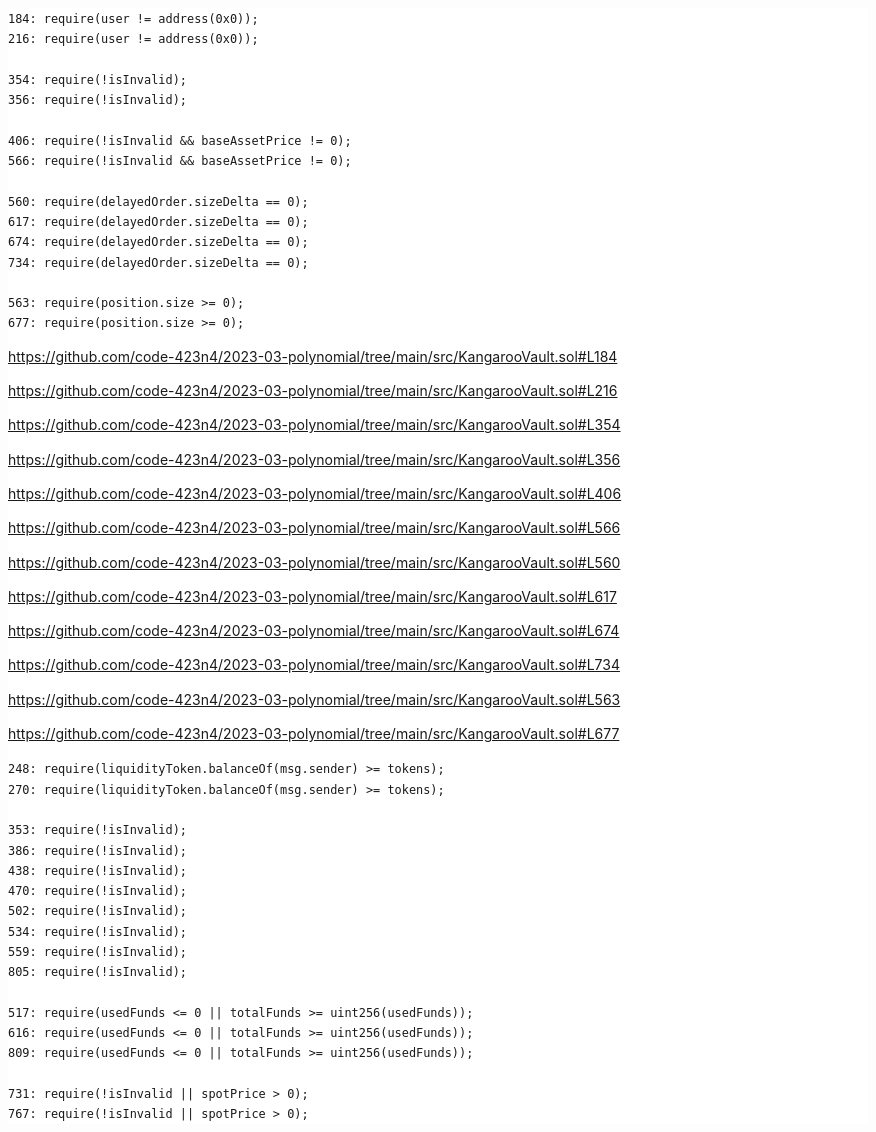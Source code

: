 

```solidity
184: require(user != address(0x0));
216: require(user != address(0x0));

354: require(!isInvalid);
356: require(!isInvalid);

406: require(!isInvalid && baseAssetPrice != 0);
566: require(!isInvalid && baseAssetPrice != 0);

560: require(delayedOrder.sizeDelta == 0);
617: require(delayedOrder.sizeDelta == 0);
674: require(delayedOrder.sizeDelta == 0);
734: require(delayedOrder.sizeDelta == 0);

563: require(position.size >= 0);
677: require(position.size >= 0);
```

https://github.com/code-423n4/2023-03-polynomial/tree/main/src/KangarooVault.sol#L184

https://github.com/code-423n4/2023-03-polynomial/tree/main/src/KangarooVault.sol#L216

https://github.com/code-423n4/2023-03-polynomial/tree/main/src/KangarooVault.sol#L354

https://github.com/code-423n4/2023-03-polynomial/tree/main/src/KangarooVault.sol#L356

https://github.com/code-423n4/2023-03-polynomial/tree/main/src/KangarooVault.sol#L406

https://github.com/code-423n4/2023-03-polynomial/tree/main/src/KangarooVault.sol#L566

https://github.com/code-423n4/2023-03-polynomial/tree/main/src/KangarooVault.sol#L560

https://github.com/code-423n4/2023-03-polynomial/tree/main/src/KangarooVault.sol#L617

https://github.com/code-423n4/2023-03-polynomial/tree/main/src/KangarooVault.sol#L674

https://github.com/code-423n4/2023-03-polynomial/tree/main/src/KangarooVault.sol#L734

https://github.com/code-423n4/2023-03-polynomial/tree/main/src/KangarooVault.sol#L563

https://github.com/code-423n4/2023-03-polynomial/tree/main/src/KangarooVault.sol#L677



```solidity
248: require(liquidityToken.balanceOf(msg.sender) >= tokens);
270: require(liquidityToken.balanceOf(msg.sender) >= tokens);

353: require(!isInvalid);
386: require(!isInvalid);
438: require(!isInvalid);
470: require(!isInvalid);
502: require(!isInvalid);
534: require(!isInvalid);
559: require(!isInvalid);
805: require(!isInvalid);

517: require(usedFunds <= 0 || totalFunds >= uint256(usedFunds));
616: require(usedFunds <= 0 || totalFunds >= uint256(usedFunds));
809: require(usedFunds <= 0 || totalFunds >= uint256(usedFunds));

731: require(!isInvalid || spotPrice > 0);
767: require(!isInvalid || spotPrice > 0);
```
